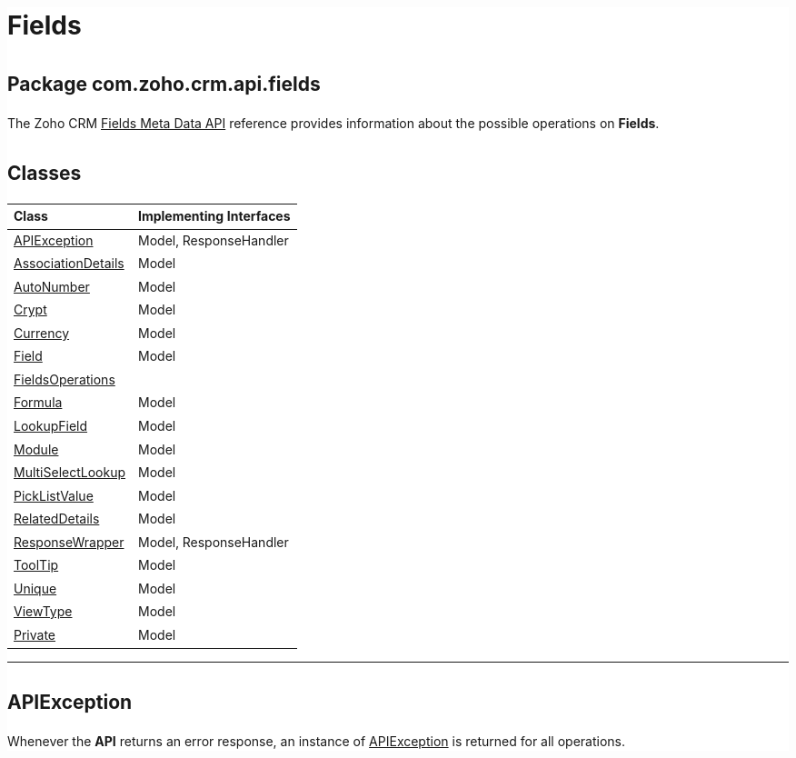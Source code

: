 # Fields

## Package com.zoho.crm.api.fields

The Zoho CRM [Fields Meta Data API](https://www.zoho.com/crm/developer/docs/api/field-meta.html) reference provides information about the possible operations on **Fields**.

## Classes

| Class                                     | Implementing Interfaces |
|:----------------------------------------- | :---------------------- |
| [APIException](#apiexception)             | Model, ResponseHandler  |
| [AssociationDetails](#associationdetails) | Model                   |
| [AutoNumber](#autonumber)                 | Model                   |
| [Crypt](#crypt)                           | Model                   |
| [Currency](#currency)                     | Model                   |
| [Field](#field)                           | Model                   |
| [FieldsOperations](#fieldsoperations)     |                         |
| [Formula](#formula)                       | Model                   |
| [LookupField](#lookupfield)               | Model                   |
| [Module](#module)                         | Model                   |
| [MultiSelectLookup](#multiselectlookup)   | Model                   |
| [PickListValue](#picklistvalue)           | Model                   |
| [RelatedDetails](#relateddetails)         | Model                   |
| [ResponseWrapper](#responsewrapper)       | Model, ResponseHandler  |
| [ToolTip](#tooltip)                       | Model                   |
| [Unique](#unique)                         | Model                   |
| [ViewType](#viewtype)                     | Model                   |
| [Private](#private) | Model |  |

----

## APIException

Whenever the **API** returns an error response, an instance of [APIException](../../src/com/zoho/crm/api/fields/APIException.java) is returned for all operations.

